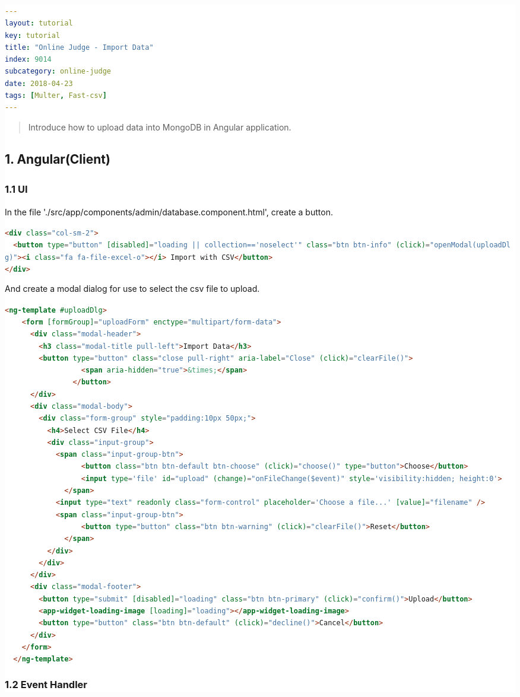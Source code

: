```yaml
---
layout: tutorial
key: tutorial
title: "Online Judge - Import Data"
index: 9014
subcategory: online-judge
date: 2018-04-23
tags: [Multer, Fast-csv]
---
```


> Introduce how to upload data into MongoDB in Angular application.

## 1. Angular(Client)
### 1.1 UI
In the file './src/app/components/admin/database.component.html', create a button.
```html
<div class="col-sm-2">
  <button type="button" [disabled]="loading || collection=='noselect'" class="btn btn-info" (click)="openModal(uploadDlg)"><i class="fa fa-file-excel-o"></i> Import with CSV</button>
</div>
```
And create a modal dialog for use to select the csv file to upload.
```html
<ng-template #uploadDlg>
    <form [formGroup]="uploadForm" enctype="multipart/form-data">
      <div class="modal-header">
        <h3 class="modal-title pull-left">Import Data</h3>
        <button type="button" class="close pull-right" aria-label="Close" (click)="clearFile()">
                  <span aria-hidden="true">&times;</span>
                </button>
      </div>
      <div class="modal-body">
        <div class="form-group" style="padding:10px 50px;">
          <h4>Select CSV File</h4>
          <div class="input-group">
            <span class="input-group-btn">
                  <button class="btn btn-default btn-choose" (click)="choose()" type="button">Choose</button>
                  <input type='file' id="upload" (change)="onFileChange($event)" style='visibility:hidden; height:0'>
              </span>
            <input type="text" readonly class="form-control" placeholder='Choose a file...' [value]="filename" />
            <span class="input-group-btn">
                  <button type="button" class="btn btn-warning" (click)="clearFile()">Reset</button>
              </span>
          </div>
        </div>
      </div>
      <div class="modal-footer">
        <button type="submit" [disabled]="loading" class="btn btn-primary" (click)="confirm()">Upload</button>
        <app-widget-loading-image [loading]="loading"></app-widget-loading-image>
        <button type="button" class="btn btn-default" (click)="decline()">Cancel</button>
      </div>
    </form>
  </ng-template>
```
### 1.2 Event Handler